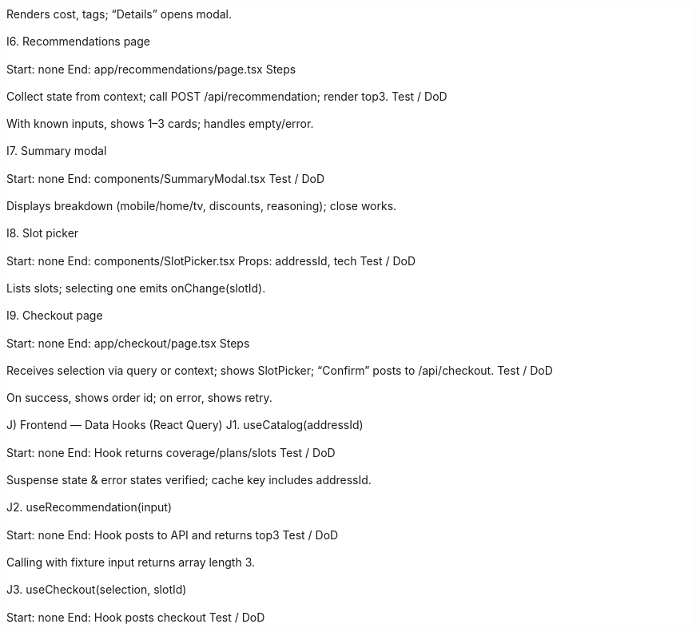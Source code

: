 Renders cost, tags; “Details” opens modal.

I6. Recommendations page

Start: none
End: app/recommendations/page.tsx
Steps

Collect state from context; call POST /api/recommendation; render top3.
Test / DoD

With known inputs, shows 1–3 cards; handles empty/error.

I7. Summary modal

Start: none
End: components/SummaryModal.tsx
Test / DoD

Displays breakdown (mobile/home/tv, discounts, reasoning); close works.

I8. Slot picker

Start: none
End: components/SlotPicker.tsx
Props: addressId, tech
Test / DoD

Lists slots; selecting one emits onChange(slotId).

I9. Checkout page

Start: none
End: app/checkout/page.tsx
Steps

Receives selection via query or context; shows SlotPicker; “Confirm” posts to /api/checkout.
Test / DoD

On success, shows order id; on error, shows retry.

J) Frontend — Data Hooks (React Query)
J1. useCatalog(addressId)

Start: none
End: Hook returns coverage/plans/slots
Test / DoD

Suspense state & error states verified; cache key includes addressId.

J2. useRecommendation(input)

Start: none
End: Hook posts to API and returns top3
Test / DoD

Calling with fixture input returns array length 3.

J3. useCheckout(selection, slotId)

Start: none
End: Hook posts checkout
Test / DoD

